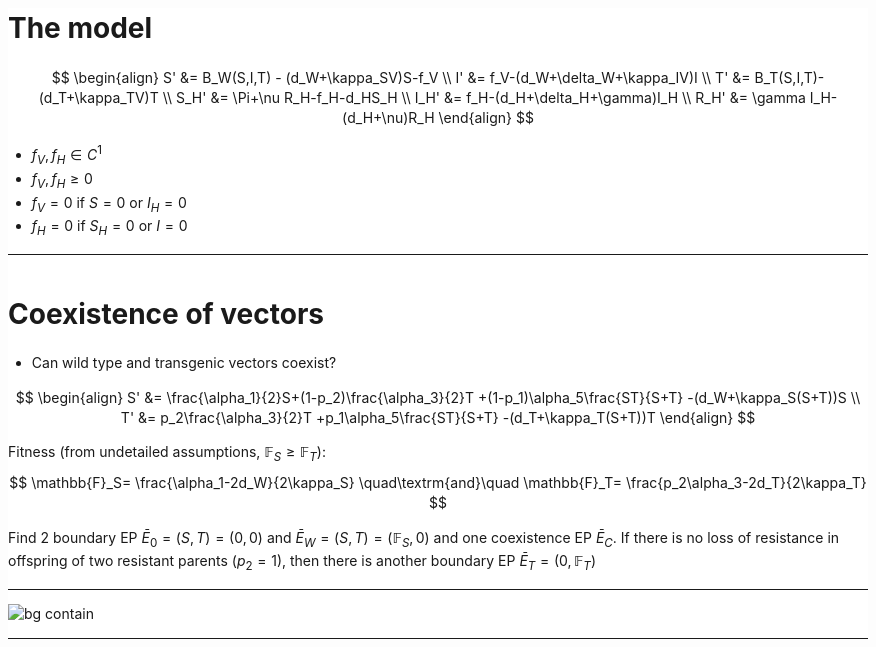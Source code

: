 # The model

$$
\begin{align}
S' &= B_W(S,I,T) - (d_W+\kappa_SV)S-f_V \\
I' &= f_V-(d_W+\delta_W+\kappa_IV)I \\
T' &= B_T(S,I,T)-(d_T+\kappa_TV)T \\
S_H' &= \Pi+\nu R_H-f_H-d_HS_H \\
I_H' &= f_H-(d_H+\delta_H+\gamma)I_H \\
R_H' &= \gamma I_H-(d_H+\nu)R_H
\end{align}
$$

- $f_V,f_H\in C^1$
- $f_V,f_H\geq 0$
- $f_V=0$ if $S=0$ or $I_H=0$
- $f_H=0$ if $S_H=0$ or $I=0$

---

# Coexistence of vectors

- Can wild type and transgenic vectors coexist?

$$
\begin{align}
S' &= \frac{\alpha_1}{2}S+(1-p_2)\frac{\alpha_3}{2}T
+(1-p_1)\alpha_5\frac{ST}{S+T}
-(d_W+\kappa_S(S+T))S \\
T' &= p_2\frac{\alpha_3}{2}T
+p_1\alpha_5\frac{ST}{S+T}
-(d_T+\kappa_T(S+T))T
\end{align}
$$

Fitness (from undetailed assumptions, $\mathbb{F}_S\geq\mathbb{F}_T$):
$$
\mathbb{F}_S=
\frac{\alpha_1-2d_W}{2\kappa_S}
\quad\textrm{and}\quad
\mathbb{F}_T=
\frac{p_2\alpha_3-2d_T}{2\kappa_T}
$$

Find 2 boundary EP $\bar E_0=(S,T)=(0,0)$ and $\bar E_W=(S,T)=(\mathbb{F}_S,0)$ and one coexistence EP $\bar E_C$. If there is no loss of resistance in offspring of two resistant parents ($p_2=1$), then there is another boundary EP $\bar E_T=(0,\mathbb{F}_T)$

---

![bg contain](https://raw.githubusercontent.com/julien-arino/3MC-course-epidemiological-modelling/main/FIGS/transgenic_mosquitoes_stability_regions.jpg)

---